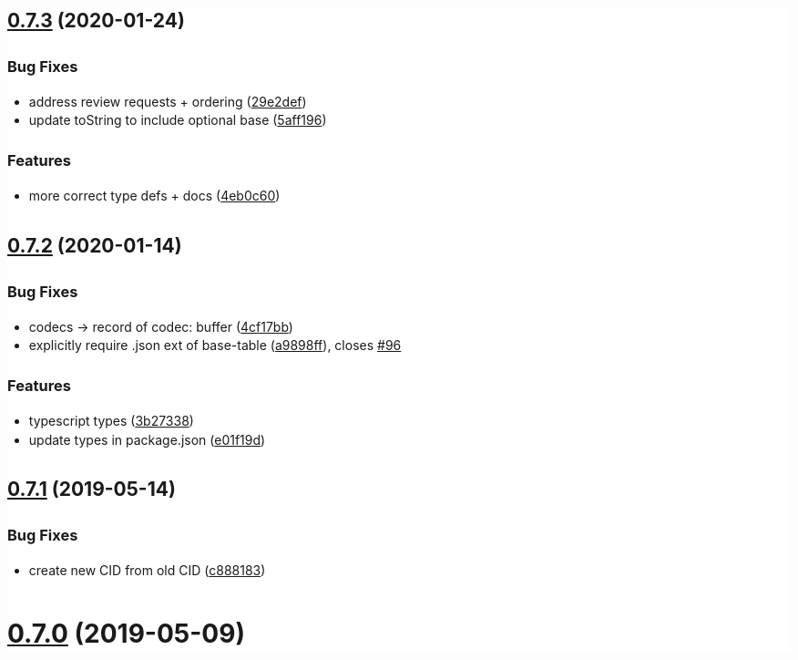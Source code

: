 <a name="0.7.3"></a>
## [0.7.3](https://github.com/multiformats/js-cid/compare/v0.7.2...v0.7.3) (2020-01-24)


### Bug Fixes

* address review requests + ordering ([29e2def](https://github.com/multiformats/js-cid/commit/29e2def))
* update toString to include optional base ([5aff196](https://github.com/multiformats/js-cid/commit/5aff196))


### Features

* more correct type defs + docs ([4eb0c60](https://github.com/multiformats/js-cid/commit/4eb0c60))



<a name="0.7.2"></a>
## [0.7.2](https://github.com/multiformats/js-cid/compare/v0.7.1...v0.7.2) (2020-01-14)


### Bug Fixes

* codecs -> record of codec: buffer ([4cf17bb](https://github.com/multiformats/js-cid/commit/4cf17bb))
* explicitly require .json ext of base-table ([a9898ff](https://github.com/multiformats/js-cid/commit/a9898ff)), closes [#96](https://github.com/multiformats/js-cid/issues/96)


### Features

* typescript types ([3b27338](https://github.com/multiformats/js-cid/commit/3b27338))
* update types in package.json ([e01f19d](https://github.com/multiformats/js-cid/commit/e01f19d))



<a name="0.7.1"></a>
## [0.7.1](https://github.com/multiformats/js-cid/compare/v0.7.0...v0.7.1) (2019-05-14)


### Bug Fixes

* create new CID from old CID ([c888183](https://github.com/multiformats/js-cid/commit/c888183))



<a name="0.7.0"></a>
# [0.7.0](https://github.com/multiformats/js-cid/compare/v0.6.0...v0.7.0) (2019-05-09)
